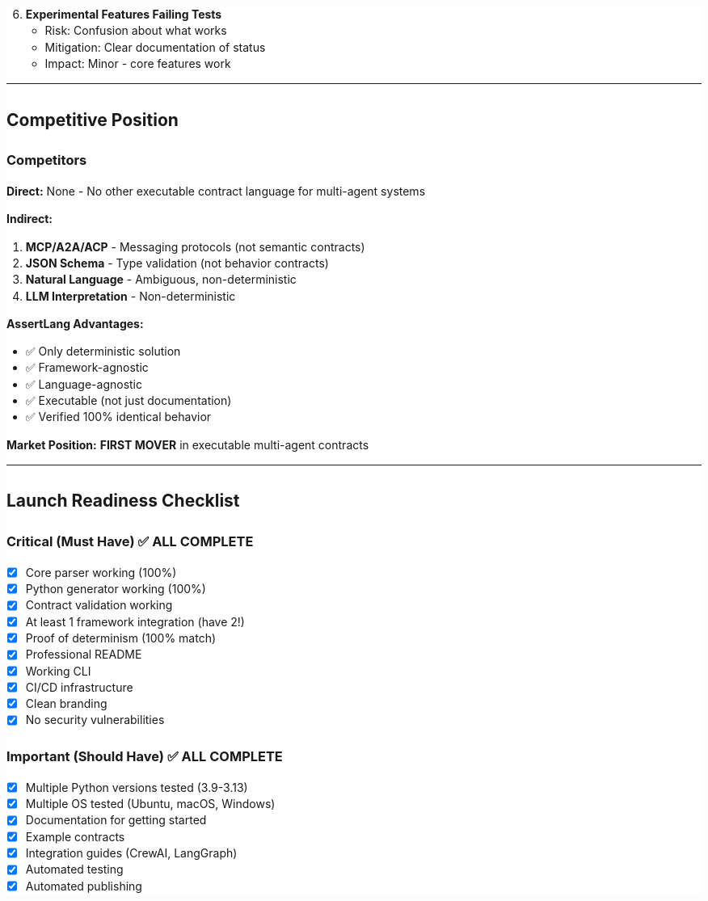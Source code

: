 6. **Experimental Features Failing Tests**
   - Risk: Confusion about what works
   - Mitigation: Clear documentation of status
   - Impact: Minor - core features work

---

## Competitive Position

### Competitors

**Direct:** None - No other executable contract language for multi-agent systems

**Indirect:**
1. **MCP/A2A/ACP** - Messaging protocols (not semantic contracts)
2. **JSON Schema** - Type validation (not behavior contracts)
3. **Natural Language** - Ambiguous, non-deterministic
4. **LLM Interpretation** - Non-deterministic

**AssertLang Advantages:**
- ✅ Only deterministic solution
- ✅ Framework-agnostic
- ✅ Language-agnostic
- ✅ Executable (not just documentation)
- ✅ Verified 100% identical behavior

**Market Position:** **FIRST MOVER** in executable multi-agent contracts

---

## Launch Readiness Checklist

### Critical (Must Have) ✅ ALL COMPLETE

- [x] Core parser working (100%)
- [x] Python generator working (100%)
- [x] Contract validation working
- [x] At least 1 framework integration (have 2!)
- [x] Proof of determinism (100% match)
- [x] Professional README
- [x] Working CLI
- [x] CI/CD infrastructure
- [x] Clean branding
- [x] No security vulnerabilities

### Important (Should Have) ✅ ALL COMPLETE

- [x] Multiple Python versions tested (3.9-3.13)
- [x] Multiple OS tested (Ubuntu, macOS, Windows)
- [x] Documentation for getting started
- [x] Example contracts
- [x] Integration guides (CrewAI, LangGraph)
- [x] Automated testing
- [x] Automated publishing

